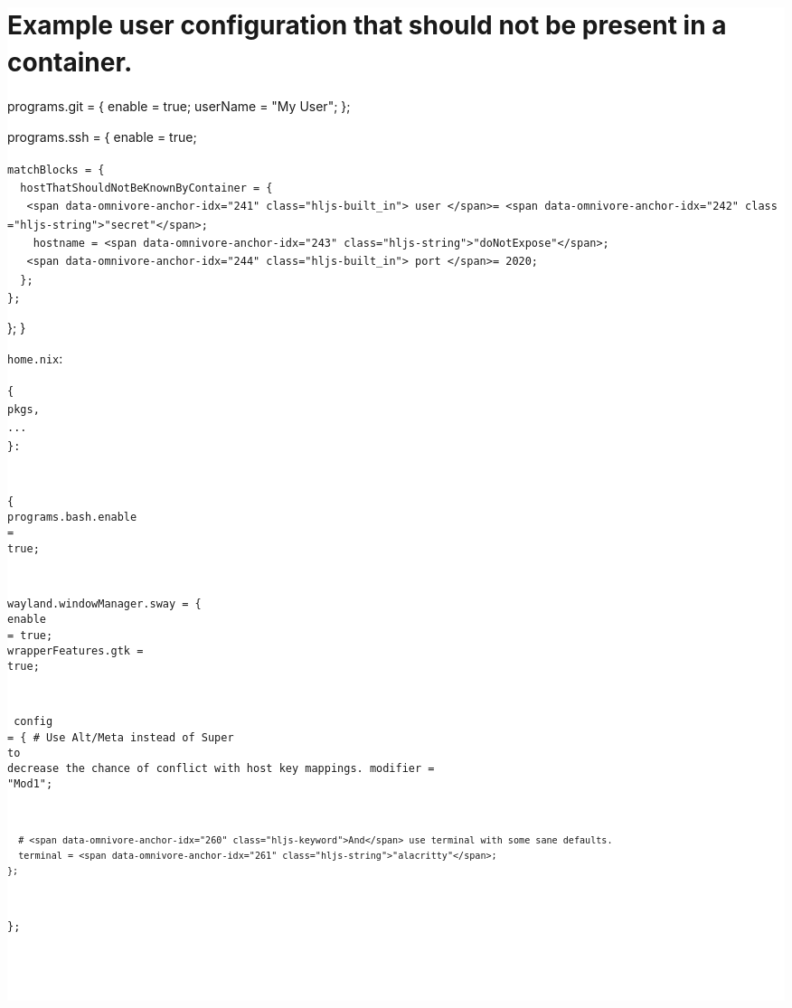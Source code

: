   # Example<span data-omnivore-anchor-idx="233" class="hljs-built_in"> user </span>configuration that should <span data-omnivore-anchor-idx="234" class="hljs-keyword">not</span> be present <span data-omnivore-anchor-idx="235" class="hljs-keyword">in</span> a container.
  programs.git = {
    <span data-omnivore-anchor-idx="236" class="hljs-builtin-name">enable</span> = <span data-omnivore-anchor-idx="237" class="hljs-literal">true</span>;
    userName = <span data-omnivore-anchor-idx="238" class="hljs-string">"My User"</span>;
  };

  programs.ssh = {
    <span data-omnivore-anchor-idx="239" class="hljs-builtin-name">enable</span> = <span data-omnivore-anchor-idx="240" class="hljs-literal">true</span>;

    matchBlocks = {
      hostThatShouldNotBeKnownByContainer = {
       <span data-omnivore-anchor-idx="241" class="hljs-built_in"> user </span>= <span data-omnivore-anchor-idx="242" class="hljs-string">"secret"</span>;
        hostname = <span data-omnivore-anchor-idx="243" class="hljs-string">"doNotExpose"</span>;
       <span data-omnivore-anchor-idx="244" class="hljs-built_in"> port </span>= 2020;
      };
    };
  };
}
</code></pre></div><p data-omnivore-anchor-idx="245"><code data-omnivore-anchor-idx="246" class="hljs language-arduino language-css"><span data-omnivore-anchor-idx="247" class="hljs-built_in">home</span>.nix</code>:</p><div data-omnivore-anchor-idx="248"><pre data-omnivore-anchor-idx="249" tabindex="0"><code data-omnivore-anchor-idx="250" class="hljs language-routeros language-nix">{ pkgs, <span data-omnivore-anchor-idx="251" class="hljs-built_in">..</span>. }:

{
  programs.bash.<span data-omnivore-anchor-idx="252" class="hljs-builtin-name">enable</span> = <span data-omnivore-anchor-idx="253" class="hljs-literal">true</span>;

  wayland.windowManager.sway = {
    <span data-omnivore-anchor-idx="254" class="hljs-builtin-name">enable</span> = <span data-omnivore-anchor-idx="255" class="hljs-literal">true</span>;
    wrapperFeatures.gtk = <span data-omnivore-anchor-idx="256" class="hljs-literal">true</span>;

   <span data-omnivore-anchor-idx="257" class="hljs-built_in"> config </span>= {
      # Use Alt/Meta instead of Super <span data-omnivore-anchor-idx="258" class="hljs-keyword">to</span> decrease the chance of conflict with host key mappings.
      modifier = <span data-omnivore-anchor-idx="259" class="hljs-string">"Mod1"</span>;

      # <span data-omnivore-anchor-idx="260" class="hljs-keyword">And</span> use terminal with some sane defaults.
      terminal = <span data-omnivore-anchor-idx="261" class="hljs-string">"alacritty"</span>;
    };
  };
